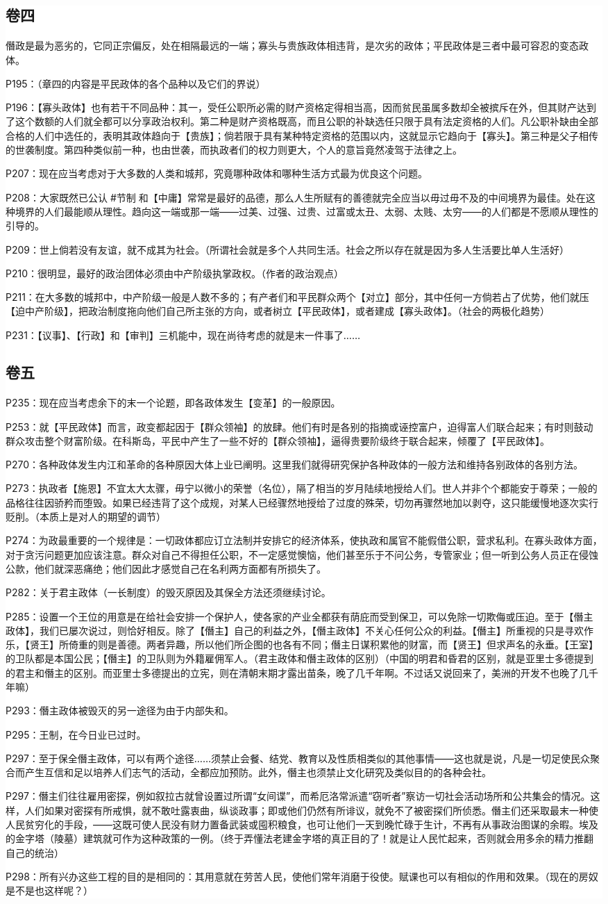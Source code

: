 ## 卷四

僭政是最为恶劣的，它同正宗偏反，处在相隔最远的一端；寡头与贵族政体相违背，是次劣的政体；平民政体是三者中最可容忍的变态政体。

P195：（章四的内容是平民政体的各个品种以及它们的界说）

P196：【寡头政体】也有若干不同品种：其一，受任公职所必需的财产资格定得相当高，因而贫民虽属多数却全被摈斥在外，但其财产达到了这个数额的人们就全都可以分享政治权利。第二种是财产资格既高，而且公职的补缺选任只限于具有法定资格的人们。凡公职补缺由全部合格的人们中选任的，表明其政体趋向于【贵族】；倘若限于具有某种特定资格的范围以内，这就显示它趋向于【寡头】。第三种是父子相传的世袭制度。第四种类似前一种，也由世袭，而执政者们的权力则更大，个人的意旨竟然凌驾于法律之上。

P207：现在应当考虑对于大多数的人类和城邦，究竟哪种政体和哪种生活方式最为优良这个问题。

P208：大家既然已公认 #节制 和【中庸】常常是最好的品德，那么人生所赋有的善德就完全应当以毋过毋不及的中间境界为最佳。处在这种境界的人们最能顺从理性。趋向这一端或那一端——过美、过强、过贵、过富或太丑、太弱、太贱、太穷——的人们都是不愿顺从理性的引导的。

P209：世上倘若没有友谊，就不成其为社会。（所谓社会就是多个人共同生活。社会之所以存在就是因为多人生活要比单人生活好）

P210：很明显，最好的政治团体必须由中产阶级执掌政权。（作者的政治观点）

P211：在大多数的城邦中，中产阶级一般是人数不多的；有产者们和平民群众两个【对立】部分，其中任何一方倘若占了优势，他们就压【迫中产阶级】，把政治制度拖向他们自己所主张的方向，或者树立【平民政体】，或者建成【寡头政体】。（社会的两极化趋势）

P231：【议事】、【行政】和【审判】三机能中，现在尚待考虑的就是末一件事了……

## 卷五

P235：现在应当考虑余下的末一个论题，即各政体发生【变革】的一般原因。

P253：就【平民政体】而言，政变都起因于【群众领袖】的放肆。他们有时是各别的指摘或诬控富户，迫得富人们联合起来；有时则鼓动群众攻击整个财富阶级。在科斯岛，平民中产生了一些不好的【群众领袖】，逼得贵要阶级终于联合起来，倾覆了【平民政体】。

P270：各种政体发生内江和革命的各种原因大体上业已阐明。这里我们就得研究保护各种政体的一般方法和维持各别政体的各别方法。

P273：执政者【施恩】不宜太大太骤，毋宁以微小的荣誉（名位），隔了相当的岁月陆续地授给人们。世人并非个个都能安于尊荣；一般的品格往往因骄矜而堕毁。如果已经违背了这个成规，对某人已经骤然地授给了过度的殊荣，切勿再骤然地加以剥夺，这只能缓慢地逐次实行贬削。（本质上是对人的期望的调节）

P274：为政最重要的一个规律是：一切政体都应订立法制并安排它的经济体系，使执政和属官不能假借公职，营求私利。在寡头政体方面，对于贪污问题更加应该注意。群众对自己不得担任公职，不一定感觉懊恼，他们甚至乐于不问公务，专管家业；但一听到公务人员正在侵蚀公款，他们就深恶痛绝；他们因此才感觉自己在名利两方面都有所损失了。

P282：关于君主政体（一长制度）的毁灭原因及其保全方法还须继续讨论。

P285：设置一个王位的用意是在给社会安排一个保护人，使各家的产业全都获有荫庇而受到保卫，可以免除一切欺侮或压迫。至于【僭主政体】，我们已屡次说过，则恰好相反。除了【僭主】自己的利益之外，【僭主政体】不关心任何公众的利益。【僭主】所重视的只是寻欢作乐，【贤王】所倚重的则是善德。两者异趣，所以他们所企图的也各有不同；僭主日谋积累他的财富，而【贤王】但求声名的永垂。【王室】的卫队都是本国公民；【僭主】的卫队则为外籍雇佣军人。（君主政体和僭主政体的区别）（中国的明君和昏君的区别，就是亚里士多德提到的君主和僭主的区别。而亚里士多德提出的立宪，则在清朝末期才露出苗条，晚了几千年啊。不过话又说回来了，美洲的开发不也晚了几千年嘛）

P293：僭主政体被毁灭的另一途径为由于内部失和。

P295：王制，在今日业已过时。

P297：至于保全僭主政体，可以有两个途径……须禁止会餐、结党、教育以及性质相类似的其他事情——这也就是说，凡是一切足使民众聚合而产生互信和足以培养人们志气的活动，全都应加预防。此外，僭主也须禁止文化研究及类似目的的各种会社。

P297：僭主们往往雇用密探，例如叙拉古就曾设置过所谓“女间谍”，而希厄洛常派遣“窃听者”察访一切社会活动场所和公共集会的情况。这样，人们如果对密探有所戒惧，就不敢吐露衷曲，纵谈政事；即或他们仍然有所诽议，就免不了被密探们所侦悉。僭主们还采取最末一种使人民贫穷化的手段，——这既可使人民没有财力置备武装或囤积粮食，也可让他们一天到晚忙碌于生计，不再有从事政治图谋的余暇。埃及的金字塔（陵墓）建筑就可作为这种政策的一例。（终于弄懂法老建金字塔的真正目的了！就是让人民忙起来，否则就会用多余的精力推翻自己的统治）

P298：所有兴办这些工程的目的是相同的：其用意就在劳苦人民，使他们常年消磨于役使。赋课也可以有相似的作用和效果。（现在的房奴是不是也这样呢？）
